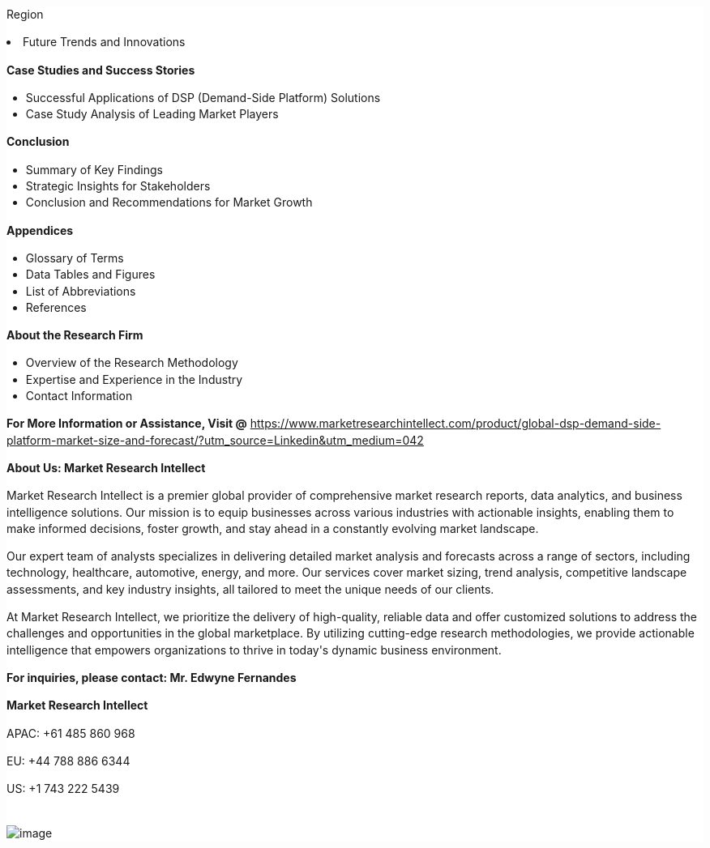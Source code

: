 Region</li><li>Future Trends and Innovations</li></ul><p><strong>Case Studies and Success Stories</strong></p><ul><li>Successful Applications of DSP (Demand-Side Platform) Solutions</li><li>Case Study Analysis of Leading Market Players</li></ul><p><strong>Conclusion</strong></p><ul><li>Summary of Key Findings</li><li>Strategic Insights for Stakeholders</li><li>Conclusion and Recommendations for Market Growth</li></ul><p><strong>Appendices</strong></p><ul><li>Glossary of Terms</li><li>Data Tables and Figures</li><li>List of Abbreviations</li><li>References</li></ul><p><strong>About the Research Firm</strong></p><ul><li>Overview of the Research Methodology</li><li>Expertise and Experience in the Industry</li><li>Contact Information</li></ul></div><div class="article-main__content" data-test-id="publishing-text-block"><p><span class="font-[700]"><strong>For More Information or Assistance, Visit @</strong>&nbsp;<a href="https://www.marketresearchintellect.com/product/global-dsp-demand-side-platform-market-size-and-forecast/?utm_source=Linkedin&utm_medium=042">https://www.marketresearchintellect.com/product/global-dsp-demand-side-platform-market-size-and-forecast/?utm_source=Linkedin&utm_medium=042</a></span></p><p><strong>About Us: Market Research Intellect</strong></p><p>Market Research Intellect is a premier global provider of comprehensive market research reports, data analytics, and business intelligence solutions. Our mission is to equip businesses across various industries with actionable insights, enabling them to make informed decisions, foster growth, and stay ahead in a constantly evolving market landscape.</p><p>Our expert team of analysts specializes in delivering detailed market analysis and forecasts across a range of sectors, including technology, healthcare, automotive, energy, and more. Our services cover market sizing, trend analysis, competitive landscape assessments, and key industry insights, all tailored to meet the unique needs of our clients.</p><p>At Market Research Intellect, we prioritize the delivery of high-quality, reliable data and offer customized solutions to address the challenges and opportunities in the global marketplace. By utilizing cutting-edge research methodologies, we provide actionable intelligence that empowers organizations to thrive in today's dynamic business environment.</p><p><strong>For inquiries, please contact: Mr. Edwyne Fernandes</strong></p><p><strong>Market Research Intellect</strong></p><p>APAC: +61 485 860 968</p><p>EU: +44 788 886 6344</p><p>US: +1 743 222 5439</p></div><div class="article-main__content" data-test-id="publishing-text-block">&nbsp;</div>
![image](https://github.com/user-attachments/assets/1fe7087d-c7c3-4cbe-8d22-d33902ce92ef)
